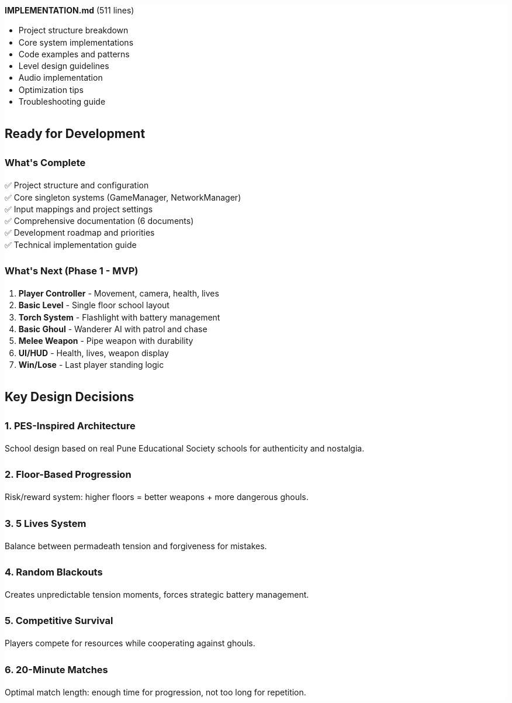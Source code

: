 **IMPLEMENTATION.md** (511 lines)
- Project structure breakdown
- Core system implementations
- Code examples and patterns
- Level design guidelines
- Audio implementation
- Optimization tips
- Troubleshooting guide

## Ready for Development

### What's Complete
✅ Project structure and configuration  
✅ Core singleton systems (GameManager, NetworkManager)  
✅ Input mappings and project settings  
✅ Comprehensive documentation (6 documents)  
✅ Development roadmap and priorities  
✅ Technical implementation guide  

### What's Next (Phase 1 - MVP)
1. **Player Controller** - Movement, camera, health, lives
2. **Basic Level** - Single floor school layout
3. **Torch System** - Flashlight with battery management
4. **Basic Ghoul** - Wanderer AI with patrol and chase
5. **Melee Weapon** - Pipe weapon with durability
6. **UI/HUD** - Health, lives, weapon display
7. **Win/Lose** - Last player standing logic

## Key Design Decisions

### 1. PES-Inspired Architecture
School design based on real Pune Educational Society schools for authenticity and nostalgia.

### 2. Floor-Based Progression
Risk/reward system: higher floors = better weapons + more dangerous ghouls.

### 3. 5 Lives System
Balance between permadeath tension and forgiveness for mistakes.

### 4. Random Blackouts
Creates unpredictable tension moments, forces strategic battery management.

### 5. Competitive Survival
Players compete for resources while cooperating against ghouls.

### 6. 20-Minute Matches
Optimal match length: enough time for progression, not too long for repetition.

